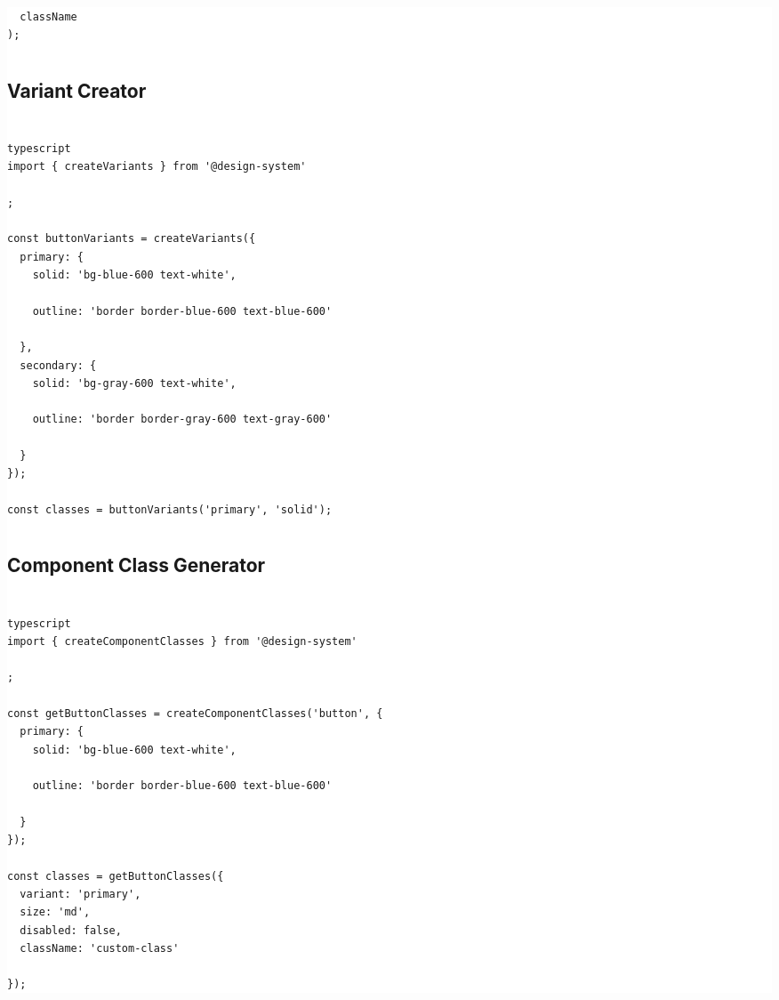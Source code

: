 ```
  className
);

```

#

## Variant Creator

```

typescript
import { createVariants } from '@design-system'

;

const buttonVariants = createVariants({
  primary: {
    solid: 'bg-blue-600 text-white',

    outline: 'border border-blue-600 text-blue-600'

  },
  secondary: {
    solid: 'bg-gray-600 text-white',

    outline: 'border border-gray-600 text-gray-600'

  }
});

const classes = buttonVariants('primary', 'solid');

```

#

## Component Class Generator

```

typescript
import { createComponentClasses } from '@design-system'

;

const getButtonClasses = createComponentClasses('button', {
  primary: {
    solid: 'bg-blue-600 text-white',

    outline: 'border border-blue-600 text-blue-600'

  }
});

const classes = getButtonClasses({
  variant: 'primary',
  size: 'md',
  disabled: false,
  className: 'custom-class'

});

```
